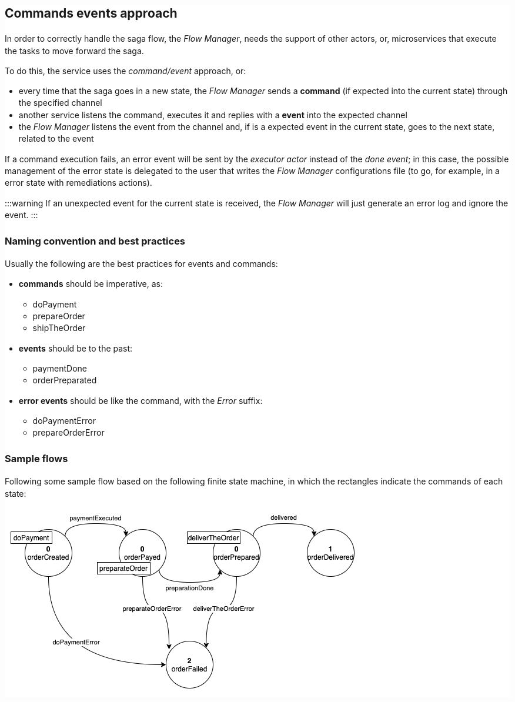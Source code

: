 ## Commands events approach

In order to correctly handle the saga flow, the _Flow Manager_, needs the support of other actors, or, microservices that execute the tasks to move forward the saga.

To do this, the service uses the _command/event_ approach, or:

- every time that the saga goes in a new state, the _Flow Manager_ sends a **command** (if expected into the current state) through the specified channel
- another service listens the command, executes it and replies with a **event** into the expected channel
- the _Flow Manager_ listens the event from the channel and, if is a expected event in the current state, goes to the next state, related to the event

If a command execution fails, an error event will be sent by the _executor actor_ instead of the _done event_; in this case, the possible management of the error state is delegated to the user that writes the _Flow Manager_ configurations file (to go, for example, in a error state with remediations actions).

:::warning
If an unexpected event for the current state is received, the _Flow Manager_ will just generate an error log and ignore the event.
:::

### Naming convention and best practices

Usually the following are the best practices for events and commands:

- **commands** should be imperative, as:
  - doPayment
  - prepareOrder
  - shipTheOrder

- **events** should be to the past:
  - paymentDone
  - orderPreparated

- **error events** should be like the command, with the _Error_ suffix:
  - doPaymentError
  - prepareOrderError

### Sample flows

Following some sample flow based on the following finite state machine, in which the rectangles indicate the commands of each state:

![alt_image](img/sample-finite-state-machine-with-commands.png)
